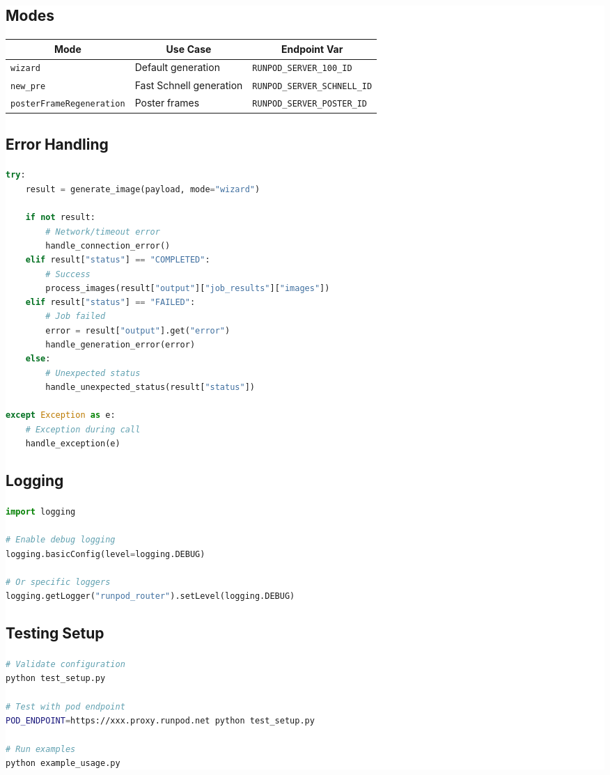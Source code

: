 ## Modes

| Mode | Use Case | Endpoint Var |
|------|----------|--------------|
| `wizard` | Default generation | `RUNPOD_SERVER_100_ID` |
| `new_pre` | Fast Schnell generation | `RUNPOD_SERVER_SCHNELL_ID` |
| `posterFrameRegeneration` | Poster frames | `RUNPOD_SERVER_POSTER_ID` |

## Error Handling

```python
try:
    result = generate_image(payload, mode="wizard")
    
    if not result:
        # Network/timeout error
        handle_connection_error()
    elif result["status"] == "COMPLETED":
        # Success
        process_images(result["output"]["job_results"]["images"])
    elif result["status"] == "FAILED":
        # Job failed
        error = result["output"].get("error")
        handle_generation_error(error)
    else:
        # Unexpected status
        handle_unexpected_status(result["status"])
        
except Exception as e:
    # Exception during call
    handle_exception(e)
```

## Logging

```python
import logging

# Enable debug logging
logging.basicConfig(level=logging.DEBUG)

# Or specific loggers
logging.getLogger("runpod_router").setLevel(logging.DEBUG)
```

## Testing Setup

```bash
# Validate configuration
python test_setup.py

# Test with pod endpoint
POD_ENDPOINT=https://xxx.proxy.runpod.net python test_setup.py

# Run examples
python example_usage.py
```
